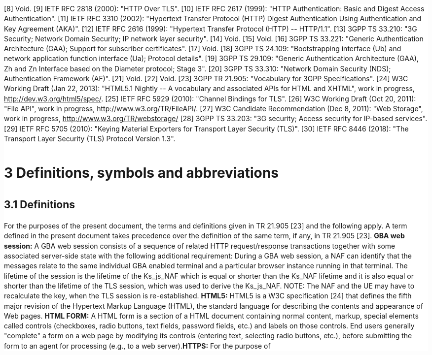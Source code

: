 [8] Void.
[9] IETF RFC 2818 (2000): \"HTTP Over TLS\".
[10] IETF RFC 2617 (1999): \"HTTP Authentication: Basic and Digest Access
Authentication\".
[11] IETF RFC 3310 (2002): \"Hypertext Transfer Protocol (HTTP) Digest
Authentication Using Authentication and Key Agreement (AKA)\".
[12] IETF RFC 2616 (1999): \"Hypertext Transfer Protocol (HTTP) -- HTTP/1.1\".
[13] 3GPP TS 33.210: \"3G Security; Network Domain Security; IP network layer
security\".
[14] Void.
[15] Void.
[16] 3GPP TS 33.221: \"Generic Authentication Architecture (GAA); Support for
subscriber certificates\".
[17] Void.
[18] 3GPP TS 24.109: \"Bootstrapping interface (Ub) and network application
function interface (Ua); Protocol details\".
[19] 3GPP TS 29.109: \"Generic Authentication Architecture (GAA), Zh and Zn
Interface based on the Diameter protocol; Stage 3\".
[20] 3GPP TS 33.310: \"Network Domain Security (NDS); Authentication Framework
(AF)\".
[21] Void.
[22] Void.
[23] 3GPP TR 21.905: \"Vocabulary for 3GPP Specifications\".
[24] W3C Working Draft (Jan 22, 2013): \"HTML5.1 Nightly -- A vocabulary and
associated APIs for HTML and XHTML\", work in progress,
http://dev.w3.org/html5/spec/.
[25] IETF RFC 5929 (2010): \"Channel Bindings for TLS\".
[26] W3C Working Draft (Oct 20, 2011): \"File API\", work in progress,
http://www.w3.org/TR/FileAPI/.
[27] W3C Candidate Recommendation (Dec 8, 2011): \"Web Storage\", work in
progress, http://www.w3.org/TR/webstorage/
[28] 3GPP TS 33.203: \"3G security; Access security for IP-based services\".
[29] IETF RFC 5705 (2010): \"Keying Material Exporters for Transport Layer
Security (TLS)\".
[30] IETF RFC 8446 (2018): \"The Transport Layer Security (TLS) Protocol
Version 1.3\".
# 3 Definitions, symbols and abbreviations
## 3.1 Definitions
For the purposes of the present document, the terms and definitions given in
TR 21.905 [23] and the following apply. A term defined in the present document
takes precedence over the definition of the same term, if any, in TR 21.905
[23].
**GBA web session:** A GBA web session consists of a sequence of related HTTP
request/response transactions together with some associated server-side state
with the following additional requirement: During a GBA web session, a NAF can
identify that the messages relate to the same individual GBA enabled terminal
and a particular browser instance running in that terminal. The lifetime of
the session is the lifetime of the Ks_js_NAF which is equal or shorter than
the Ks_NAF lifetime and it is also equal or shorter than the lifetime of the
TLS session, which was used to derive the Ks_js_NAF.
NOTE: The NAF and the UE may have to recalculate the key, when the TLS session
is re-established.
**HTML5:** HTML5 is a W3C specification [24] that defines the fifth major
revision of the Hypertext Markup Language (HTML), the standard language for
describing the contents and appearance of Web pages.
**HTML FORM:** A HTML form is a section of a HTML document containing normal
content, markup, special elements called controls (checkboxes, radio buttons,
text fields, password fields, etc.) and labels on those controls. End users
generally \"complete\" a form on a web page by modifying its controls
(entering text, selecting radio buttons, etc.), before submitting the form to
an agent for processing (e.g., to a web server).**HTTPS:** For the purpose of